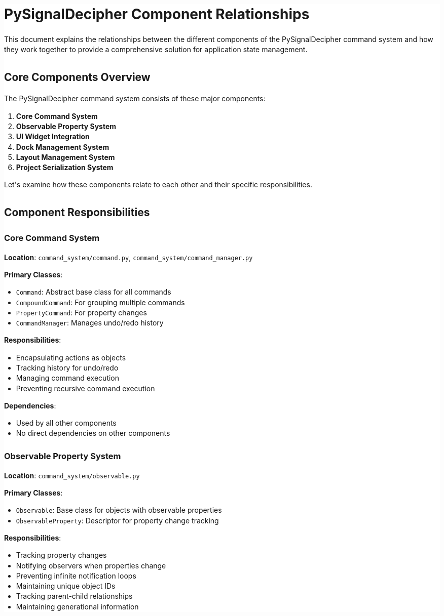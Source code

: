 # PySignalDecipher Component Relationships

This document explains the relationships between the different components of the PySignalDecipher command system and how they work together to provide a comprehensive solution for application state management.

## Core Components Overview

The PySignalDecipher command system consists of these major components:

1. **Core Command System**
2. **Observable Property System**
3. **UI Widget Integration**
4. **Dock Management System**
5. **Layout Management System**
6. **Project Serialization System**

Let's examine how these components relate to each other and their specific responsibilities.

## Component Responsibilities

### Core Command System

**Location**: `command_system/command.py`, `command_system/command_manager.py`

**Primary Classes**:
- `Command`: Abstract base class for all commands
- `CompoundCommand`: For grouping multiple commands
- `PropertyCommand`: For property changes
- `CommandManager`: Manages undo/redo history

**Responsibilities**:
- Encapsulating actions as objects
- Tracking history for undo/redo
- Managing command execution
- Preventing recursive command execution

**Dependencies**:
- Used by all other components
- No direct dependencies on other components

### Observable Property System

**Location**: `command_system/observable.py`

**Primary Classes**:
- `Observable`: Base class for objects with observable properties
- `ObservableProperty`: Descriptor for property change tracking

**Responsibilities**:
- Tracking property changes
- Notifying observers when properties change
- Preventing infinite notification loops
- Maintaining unique object IDs
- Tracking parent-child relationships
- Maintaining generational information
